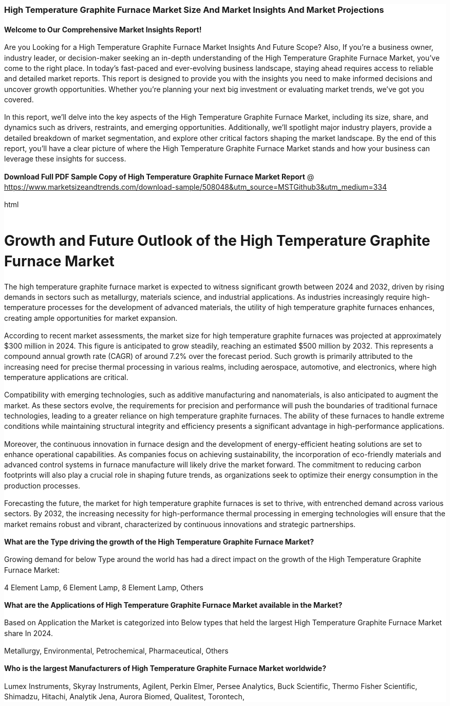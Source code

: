 <div class="" data-test-id=""><h3><span class="">High Temperature Graphite Furnace Market Size And Market Insights And Market Projections</span></h3></div><div class="" data-test-id=""><p><strong>Welcome to Our Comprehensive Market Insights Report!</strong></p><p>Are you Looking for a High Temperature Graphite Furnace Market Insights And Future Scope? Also, If you&rsquo;re a business owner, industry leader, or decision-maker seeking an in-depth understanding of the High Temperature Graphite Furnace Market, you&rsquo;ve come to the right place. In today&rsquo;s fast-paced and ever-evolving business landscape, staying ahead requires access to reliable and detailed market reports. This report is designed to provide you with the insights you need to make informed decisions and uncover growth opportunities. Whether you&rsquo;re planning your next big investment or evaluating market trends, we&rsquo;ve got you covered.</p><p>In this report, we&rsquo;ll delve into the key aspects of the High Temperature Graphite Furnace Market, including its size, share, and dynamics such as drivers, restraints, and emerging opportunities. Additionally, we&rsquo;ll spotlight major industry players, provide a detailed breakdown of market segmentation, and explore other critical factors shaping the market landscape. By the end of this report, you&rsquo;ll have a clear picture of where the High Temperature Graphite Furnace Market stands and how your business can leverage these insights for success.</p><p><strong>Download Full PDF Sample Copy of High Temperature Graphite Furnace Market Report</strong> @ <a href="https://www.marketsizeandtrends.com/download-sample/508048&utm_source=MSTGithub3&utm_medium=334" target="_blank">https://www.marketsizeandtrends.com/download-sample/508048&utm_source=MSTGithub3&utm_medium=334</a></p></div><div class="" data-test-id=""><p><span class="">html<!DOCTYPE html><html lang="en"><head> <meta charset="UTF-8"> <meta name="viewport" content="width=device-width, initial-scale=1.0"> <title>High Temperature Graphite Furnace Market Growth</title></head><body> <h1>Growth and Future Outlook of the High Temperature Graphite Furnace Market</h1> <p>The high temperature graphite furnace market is expected to witness significant growth between 2024 and 2032, driven by rising demands in sectors such as metallurgy, materials science, and industrial applications. As industries increasingly require high-temperature processes for the development of advanced materials, the utility of high temperature graphite furnaces enhances, creating ample opportunities for market expansion.</p> <p>According to recent market assessments, the market size for high temperature graphite furnaces was projected at approximately $300 million in 2024. This figure is anticipated to grow steadily, reaching an estimated $500 million by 2032. This represents a compound annual growth rate (CAGR) of around 7.2% over the forecast period. Such growth is primarily attributed to the increasing need for precise thermal processing in various realms, including aerospace, automotive, and electronics, where high temperature applications are critical.</p> <p><strong></strong></p> <p>Compatibility with emerging technologies, such as additive manufacturing and nanomaterials, is also anticipated to augment the market. As these sectors evolve, the requirements for precision and performance will push the boundaries of traditional furnace technologies, leading to a greater reliance on high temperature graphite furnaces. The ability of these furnaces to handle extreme conditions while maintaining structural integrity and efficiency presents a significant advantage in high-performance applications.</p> <p>Moreover, the continuous innovation in furnace design and the development of energy-efficient heating solutions are set to enhance operational capabilities. As companies focus on achieving sustainability, the incorporation of eco-friendly materials and advanced control systems in furnace manufacture will likely drive the market forward. The commitment to reducing carbon footprints will also play a crucial role in shaping future trends, as organizations seek to optimize their energy consumption in the production processes.</p> <p>Forecasting the future, the market for high temperature graphite furnaces is set to thrive, with entrenched demand across various sectors. By 2032, the increasing necessity for high-performance thermal processing in emerging technologies will ensure that the market remains robust and vibrant, characterized by continuous innovations and strategic partnerships.</p></body></html></span></p><p><strong><span class="">What are the&nbsp;Type driving the growth of the High Temperature Graphite Furnace Market?</span></strong></p></div><div class="" data-test-id=""><p><span class="">Growing demand for below Type around the world has had a direct impact on the growth of the High Temperature Graphite Furnace Market:</span></p></div><div class="" data-test-id=""><p>4 Element Lamp, 6 Element Lamp, 8 Element Lamp, Others</p><p><span class=""><strong>What are the&nbsp;Applications&nbsp;of High Temperature Graphite Furnace Market available in the Market?</strong></span></p></div><div class="" data-test-id=""><p><span class="">Based on Application the Market is categorized into Below types that held the largest High Temperature Graphite Furnace Market share In 2024.</span></p></div><div class="" data-test-id=""><p><span class="">Metallurgy, Environmental, Petrochemical, Pharmaceutical, Others</span></p><p><span class=""><strong>Who is the largest Manufacturers of High Temperature Graphite Furnace Market worldwide?</strong></span></p></div><div class="" data-test-id=""><p><span class="">Lumex Instruments, Skyray Instruments, Agilent, Perkin Elmer, Persee Analytics, Buck Scientific, Thermo Fisher Scientific, Shimadzu, Hitachi, Analytik Jena, Aurora Biomed, Qualitest, Torontech,